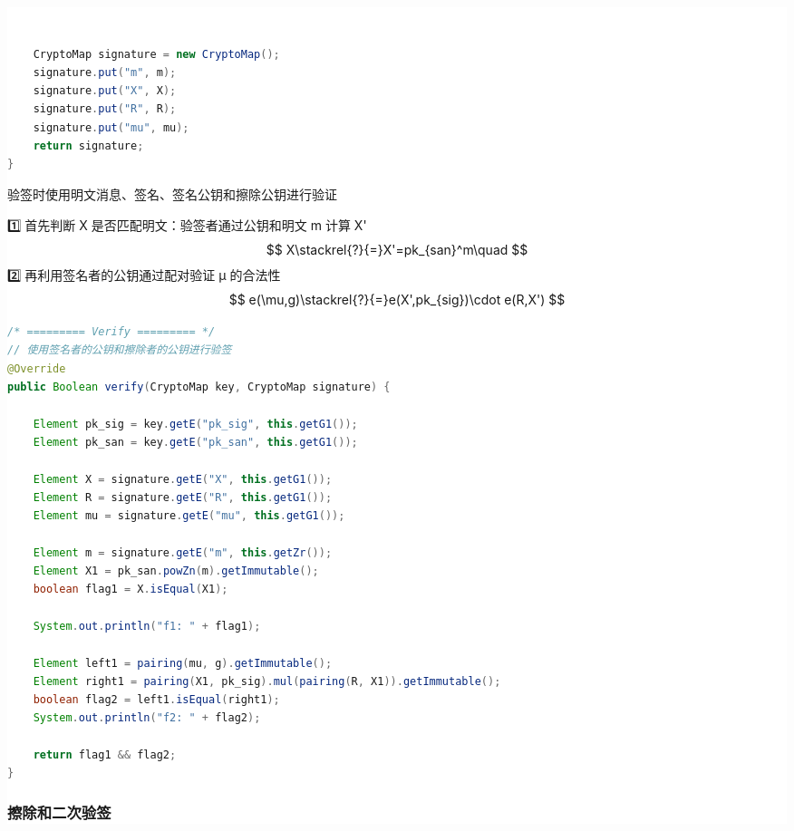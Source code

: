 ```java


    CryptoMap signature = new CryptoMap();
    signature.put("m", m);
    signature.put("X", X);
    signature.put("R", R);
    signature.put("mu", mu);
    return signature;
}
```

验签时使用明文消息、签名、签名公钥和擦除公钥进行验证

1️⃣ 首先判断 X 是否匹配明文：验签者通过公钥和明文 m 计算 X'
$$
X\stackrel{?}{=}X'=pk_{san}^m\quad
$$
2️⃣ 再利用签名者的公钥通过配对验证 μ 的合法性
$$
e(\mu,g)\stackrel{?}{=}e(X',pk_{sig})\cdot e(R,X')
$$
```java
/* ========= Verify ========= */
// 使用签名者的公钥和擦除者的公钥进行验签
@Override
public Boolean verify(CryptoMap key, CryptoMap signature) {

    Element pk_sig = key.getE("pk_sig", this.getG1());
    Element pk_san = key.getE("pk_san", this.getG1());

    Element X = signature.getE("X", this.getG1());
    Element R = signature.getE("R", this.getG1());
    Element mu = signature.getE("mu", this.getG1());

    Element m = signature.getE("m", this.getZr());
    Element X1 = pk_san.powZn(m).getImmutable();
    boolean flag1 = X.isEqual(X1);

    System.out.println("f1: " + flag1);

    Element left1 = pairing(mu, g).getImmutable();
    Element right1 = pairing(X1, pk_sig).mul(pairing(R, X1)).getImmutable();
    boolean flag2 = left1.isEqual(right1);
    System.out.println("f2: " + flag2);

    return flag1 && flag2;
}

```

### 擦除和二次验签
